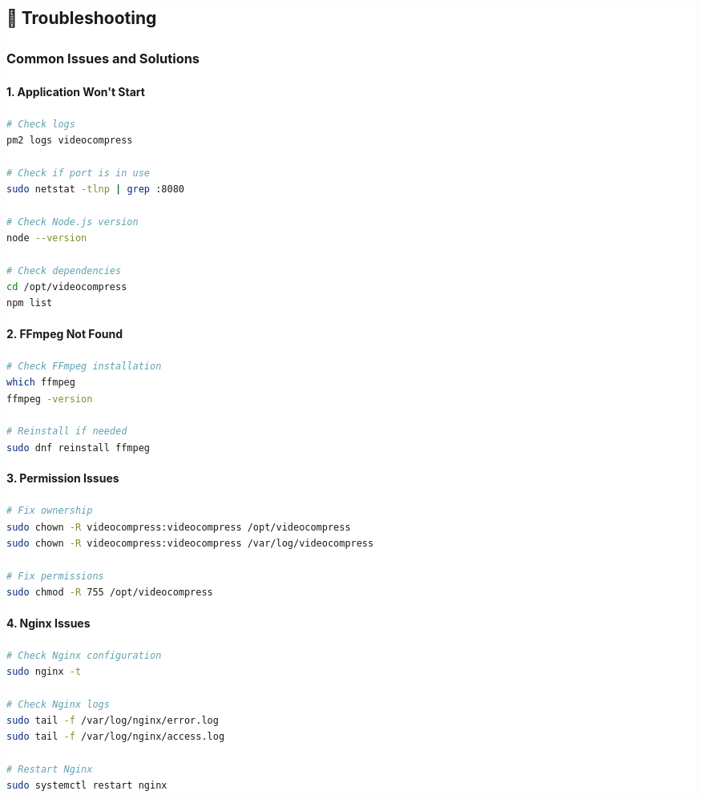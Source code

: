 ## 🔧 Troubleshooting

### Common Issues and Solutions

#### 1. Application Won't Start
```bash
# Check logs
pm2 logs videocompress

# Check if port is in use
sudo netstat -tlnp | grep :8080

# Check Node.js version
node --version

# Check dependencies
cd /opt/videocompress
npm list
```

#### 2. FFmpeg Not Found
```bash
# Check FFmpeg installation
which ffmpeg
ffmpeg -version

# Reinstall if needed
sudo dnf reinstall ffmpeg
```

#### 3. Permission Issues
```bash
# Fix ownership
sudo chown -R videocompress:videocompress /opt/videocompress
sudo chown -R videocompress:videocompress /var/log/videocompress

# Fix permissions
sudo chmod -R 755 /opt/videocompress
```

#### 4. Nginx Issues
```bash
# Check Nginx configuration
sudo nginx -t

# Check Nginx logs
sudo tail -f /var/log/nginx/error.log
sudo tail -f /var/log/nginx/access.log

# Restart Nginx
sudo systemctl restart nginx
```

